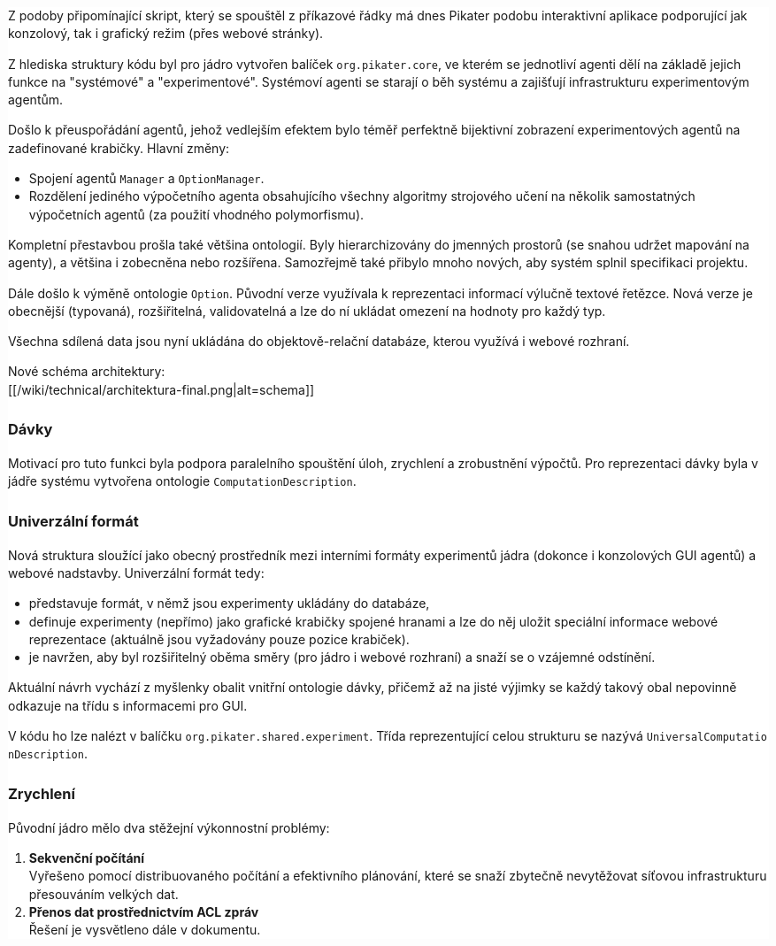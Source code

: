 Z podoby připomínající skript, který se spouštěl z příkazové řádky má dnes Pikater podobu interaktivní aplikace podporující jak konzolový, tak i grafický režim (přes webové stránky).

Z hlediska struktury kódu byl pro jádro vytvořen balíček `org.pikater.core`, ve kterém se jednotliví agenti dělí na základě jejich funkce na "systémové" a "experimentové". Systémoví agenti se starají o běh systému a zajišťují infrastrukturu experimentovým agentům.

Došlo k přeuspořádání agentů, jehož vedlejším efektem bylo téměř perfektně bijektivní zobrazení experimentových agentů na zadefinované krabičky. Hlavní změny:
* Spojení agentů `Manager` a `OptionManager`.
* Rozdělení jediného výpočetního agenta obsahujícího všechny algoritmy strojového učení na několik samostatných výpočetních agentů (za použití vhodného polymorfismu).
 
Kompletní přestavbou prošla také většina ontologií. Byly hierarchizovány do jmenných prostorů (se snahou udržet mapování na agenty), a většina i zobecněna nebo rozšířena. Samozřejmě také přibylo mnoho nových, aby systém splnil specifikaci projektu.

Dále došlo k výměně ontologie `Option`. Původní verze využívala k reprezentaci informací výlučně textové řetězce. Nová verze je obecnější (typovaná), rozšiřitelná, validovatelná a lze do ní ukládat omezení na hodnoty pro každý typ.

Všechna sdílená data jsou nyní ukládána do objektově-relační databáze, kterou využívá i webové rozhraní.

Nové schéma architektury:  
[[/wiki/technical/architektura-final.png|alt=schema]]

### Dávky

Motivací pro tuto funkci byla podpora paralelního spouštění úloh, zrychlení a zrobustnění výpočtů. Pro reprezentaci dávky byla v jádře systému vytvořena ontologie `ComputationDescription`.

### Univerzální formát

Nová struktura sloužící jako obecný prostředník mezi interními formáty experimentů jádra (dokonce i konzolových GUI agentů) a webové nadstavby. Univerzální formát tedy:
* představuje formát, v němž jsou experimenty ukládány do databáze,
* definuje experimenty (nepřímo) jako grafické krabičky spojené hranami a lze do něj uložit speciální informace webové reprezentace (aktuálně jsou vyžadovány pouze pozice krabiček).
* je navržen, aby byl rozšiřitelný oběma směry (pro jádro i webové rozhraní) a snaží se o vzájemné odstínění.

Aktuální návrh vychází z myšlenky obalit vnitřní ontologie dávky, přičemž až na jisté výjimky se každý takový obal nepovinně odkazuje na třídu s informacemi pro GUI.

V kódu ho lze nalézt v balíčku `org.pikater.shared.experiment`. Třída reprezentující celou strukturu se nazývá `UniversalComputationDescription`.

### Zrychlení

Původní jádro mělo dva stěžejní výkonnostní problémy:

1. **Sekvenční počítání**  
Vyřešeno pomocí distribuovaného počítání a efektivního plánování, které se snaží zbytečně nevytěžovat síťovou infrastrukturu přesouváním velkých dat.
2. **Přenos dat prostřednictvím ACL zpráv**  
Řešení je vysvětleno dále v dokumentu.

